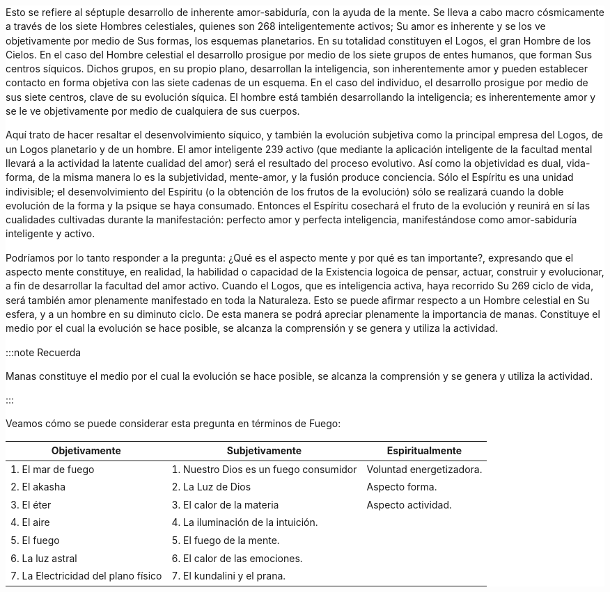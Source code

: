 Esto se refiere al séptuple desarrollo de inherente amor-sabiduría, con la ayuda de la mente. Se lleva a cabo macro cósmicamente a través de los siete Hombres celestiales, quienes son <pin lang="en">268</pin> inteligentemente activos; Su amor es inherente y se los ve objetivamente por medio de Sus formas, los esquemas planetarios. En su totalidad constituyen el Logos, el gran Hombre de los Cielos. En el caso del Hombre celestial el desarrollo prosigue por medio de los siete grupos de entes humanos, que forman Sus centros síquicos. Dichos grupos, en su propio plano, desarrollan la inteligencia, son inherentemente amor y pueden establecer contacto en forma objetiva con las siete cadenas de un esquema. En el caso del individuo, el desarrollo prosigue por medio de sus siete centros, clave de su evolución síquica. El hombre está también desarrollando la inteligencia; es inherentemente amor y se le ve objetivamente por medio de cualquiera de sus cuerpos.

Aquí trato de hacer resaltar el desenvolvimiento síquico, y también la evolución subjetiva como la principal empresa del Logos, de un Logos planetario y de un hombre. El amor inteligente <pin lang="es">239</pin> activo (que mediante la aplicación inteligente de la facultad mental llevará a la actividad la latente cualidad del amor) será el resultado del proceso evolutivo. Así como la objetividad es dual, vida-forma, de la misma manera lo es la subjetividad, mente-amor, y la fusión produce conciencia. Sólo el Espíritu es una unidad indivisible; el desenvolvimiento del Espíritu (o la obtención de los frutos de la evolución) sólo se realizará cuando la doble evolución de la forma y la psique se haya consumado. Entonces el Espíritu cosechará el fruto de la evolución y reunirá en sí las cualidades cultivadas durante la manifestación: perfecto amor y perfecta inteligencia, manifestándose como amor-sabiduría inteligente y activo.

Podríamos por lo tanto responder a la pregunta: ¿Qué es el aspecto mente y por qué es tan importante?, expresando que el aspecto mente constituye, en realidad, la habilidad o capacidad de la Existencia logoica de pensar, actuar, construir y evolucionar, a fin de desarrollar la facultad del amor activo. Cuando el Logos, que es inteligencia activa, haya recorrido Su <pin lang="en">269</pin> ciclo de vida, será también amor plenamente manifestado en toda la Naturaleza. Esto se puede afirmar respecto a un Hombre celestial en Su esfera, y a un hombre en su diminuto ciclo. De esta manera se podrá apreciar plenamente la importancia de manas. Constituye el medio por el cual la evolución se hace posible, se alcanza la comprensión y se genera y utiliza la actividad.

:::note Recuerda

Manas constituye el medio por el cual la evolución se hace posible, se alcanza la comprensión y se genera y utiliza la actividad.

:::

Veamos cómo se puede considerar esta pregunta en términos de Fuego:

| Objetivamente                       | Subjetivamente                         | Espiritualmente          |
| ----------------------------------- | -------------------------------------- | ------------------------ |
| 1. El mar de fuego                  | 1. Nuestro Dios es un fuego consumidor | Voluntad energetizadora. |
| 2. El akasha                        | 2. La Luz de Dios                      | Aspecto forma.           |
| 3. El éter                          | 3. El calor de la materia              | Aspecto actividad.       |
| 4. El aire                          | 4. La iluminación de la intuición.     |                          |
| 5. El fuego                         | 5. El fuego de la mente.               |                          |
| 6. La luz astral                    | 6. El calor de las emociones.          |                          |
| 7. La Electricidad del plano físico | 7. El kundalini y el prana.            |                          |

